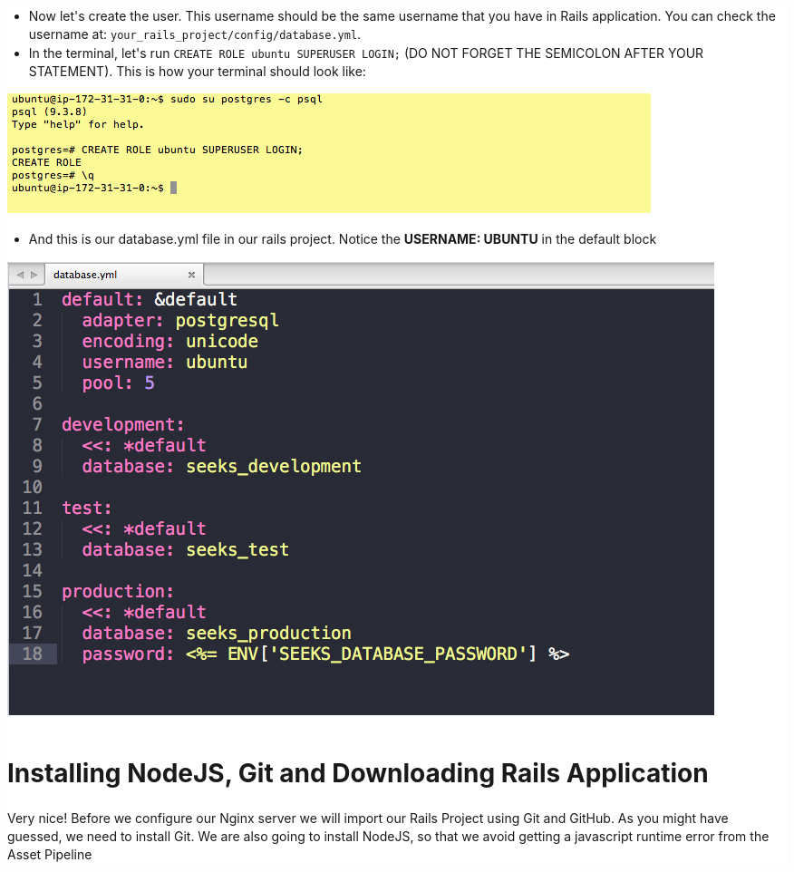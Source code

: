 * Now let's create the user. This username should be the same username that you have in Rails application. You can check the username at: `your_rails_project/config/database.yml`.
* In the terminal, let's run `CREATE ROLE ubuntu SUPERUSER LOGIN;` (DO NOT FORGET THE SEMICOLON AFTER YOUR STATEMENT).
This is how your terminal should look like:

![](img/postgresql/01.png)

* And this is our database.yml file in our rails project. Notice the **USERNAME: UBUNTU** in the default block

![](img/postgresql/02.png)


# Installing NodeJS, Git and Downloading Rails Application
Very nice! Before we configure our Nginx server we will import our Rails Project using Git and GitHub. As you might have guessed, we need to install Git. We are also going to install NodeJS, so that we avoid getting a javascript runtime error from the Asset Pipeline
